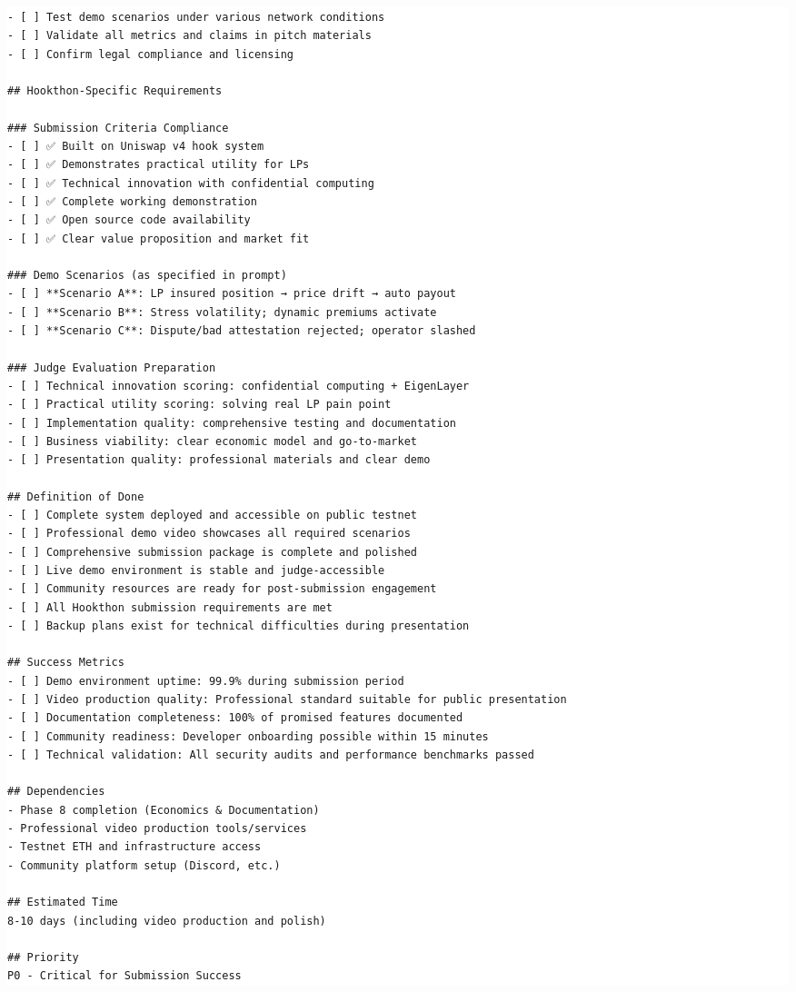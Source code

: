 ```
- [ ] Test demo scenarios under various network conditions
- [ ] Validate all metrics and claims in pitch materials
- [ ] Confirm legal compliance and licensing

## Hookthon-Specific Requirements

### Submission Criteria Compliance
- [ ] ✅ Built on Uniswap v4 hook system
- [ ] ✅ Demonstrates practical utility for LPs
- [ ] ✅ Technical innovation with confidential computing
- [ ] ✅ Complete working demonstration
- [ ] ✅ Open source code availability
- [ ] ✅ Clear value proposition and market fit

### Demo Scenarios (as specified in prompt)
- [ ] **Scenario A**: LP insured position → price drift → auto payout
- [ ] **Scenario B**: Stress volatility; dynamic premiums activate
- [ ] **Scenario C**: Dispute/bad attestation rejected; operator slashed

### Judge Evaluation Preparation
- [ ] Technical innovation scoring: confidential computing + EigenLayer
- [ ] Practical utility scoring: solving real LP pain point
- [ ] Implementation quality: comprehensive testing and documentation
- [ ] Business viability: clear economic model and go-to-market
- [ ] Presentation quality: professional materials and clear demo

## Definition of Done
- [ ] Complete system deployed and accessible on public testnet
- [ ] Professional demo video showcases all required scenarios
- [ ] Comprehensive submission package is complete and polished
- [ ] Live demo environment is stable and judge-accessible
- [ ] Community resources are ready for post-submission engagement
- [ ] All Hookthon submission requirements are met
- [ ] Backup plans exist for technical difficulties during presentation

## Success Metrics
- [ ] Demo environment uptime: 99.9% during submission period
- [ ] Video production quality: Professional standard suitable for public presentation
- [ ] Documentation completeness: 100% of promised features documented
- [ ] Community readiness: Developer onboarding possible within 15 minutes
- [ ] Technical validation: All security audits and performance benchmarks passed

## Dependencies
- Phase 8 completion (Economics & Documentation)
- Professional video production tools/services
- Testnet ETH and infrastructure access
- Community platform setup (Discord, etc.)

## Estimated Time
8-10 days (including video production and polish)

## Priority
P0 - Critical for Submission Success
```
